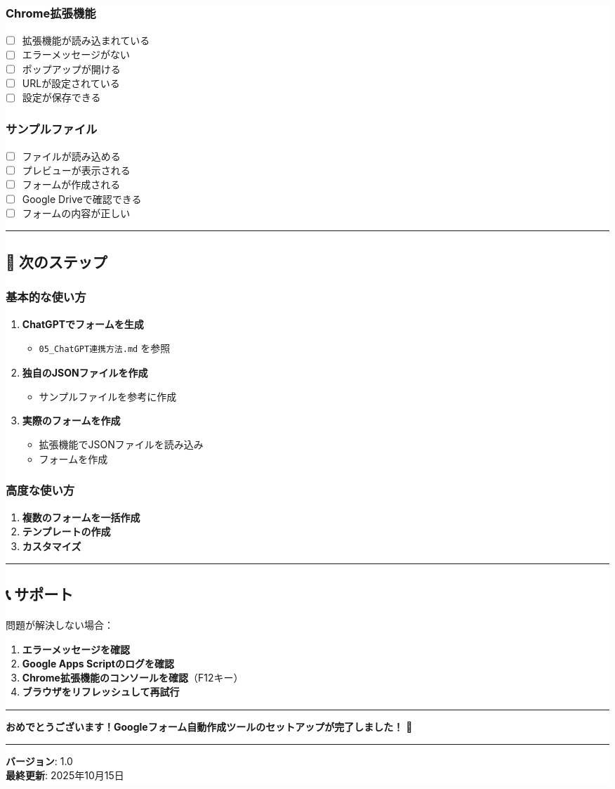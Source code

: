 ### Chrome拡張機能
- [ ] 拡張機能が読み込まれている
- [ ] エラーメッセージがない
- [ ] ポップアップが開ける
- [ ] URLが設定されている
- [ ] 設定が保存できる

### サンプルファイル
- [ ] ファイルが読み込める
- [ ] プレビューが表示される
- [ ] フォームが作成される
- [ ] Google Driveで確認できる
- [ ] フォームの内容が正しい

---

## 🎯 次のステップ

### 基本的な使い方

1. **ChatGPTでフォームを生成**
   - `05_ChatGPT連携方法.md` を参照

2. **独自のJSONファイルを作成**
   - サンプルファイルを参考に作成

3. **実際のフォームを作成**
   - 拡張機能でJSONファイルを読み込み
   - フォームを作成

### 高度な使い方

1. **複数のフォームを一括作成**
2. **テンプレートの作成**
3. **カスタマイズ**

---

## 📞 サポート

問題が解決しない場合：

1. **エラーメッセージを確認**
2. **Google Apps Scriptのログを確認**
3. **Chrome拡張機能のコンソールを確認**（F12キー）
4. **ブラウザをリフレッシュして再試行**

---

**おめでとうございます！Googleフォーム自動作成ツールのセットアップが完了しました！** 🎉

---

**バージョン**: 1.0  
**最終更新**: 2025年10月15日
